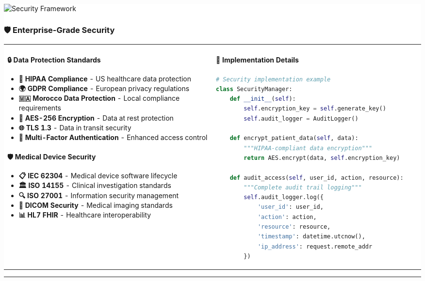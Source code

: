 ![Security Framework](https://images.unsplash.com/photo-1563013544-824ae1b704d3?ixlib=rb-4.0.3&auto=format&fit=crop&w=800&h=400&q=80)

</div>

### 🛡️ **Enterprise-Grade Security**

<table>
<tr>
<td width="50%">

#### 🔒 **Data Protection Standards**
- **🏥 HIPAA Compliance** - US healthcare data protection
- **🌍 GDPR Compliance** - European privacy regulations
- **🇲🇦 Morocco Data Protection** - Local compliance requirements
- **🔐 AES-256 Encryption** - Data at rest protection
- **🌐 TLS 1.3** - Data in transit security
- **🔑 Multi-Factor Authentication** - Enhanced access control

#### 🛡️ **Medical Device Security**
- **📋 IEC 62304** - Medical device software lifecycle
- **🏛️ ISO 14155** - Clinical investigation standards
- **🔍 ISO 27001** - Information security management
- **🏥 DICOM Security** - Medical imaging standards
- **📊 HL7 FHIR** - Healthcare interoperability

</td>
<td width="50%">

#### 🔐 **Implementation Details**
```python
# Security implementation example
class SecurityManager:
    def __init__(self):
        self.encryption_key = self.generate_key()
        self.audit_logger = AuditLogger()
    
    def encrypt_patient_data(self, data):
        """HIPAA-compliant data encryption"""
        return AES.encrypt(data, self.encryption_key)
    
    def audit_access(self, user_id, action, resource):
        """Complete audit trail logging"""
        self.audit_logger.log({
            'user_id': user_id,
            'action': action,
            'resource': resource,
            'timestamp': datetime.utcnow(),
            'ip_address': request.remote_addr
        })
```

</td>
</tr>
</table>

---